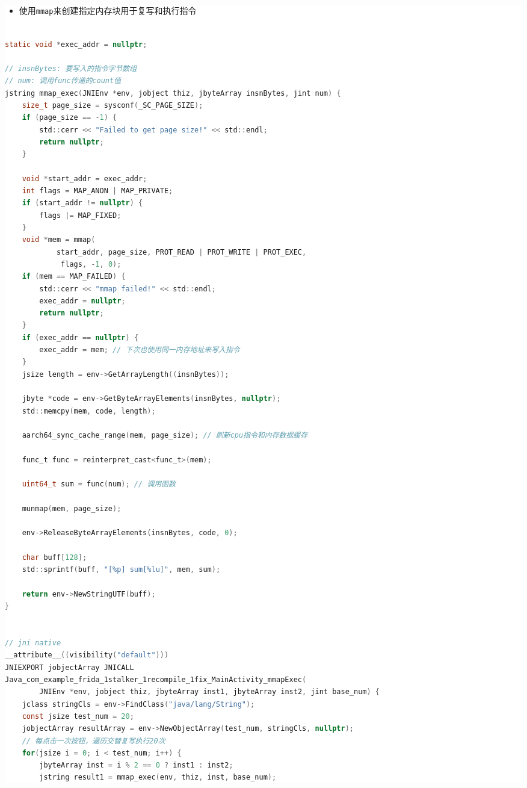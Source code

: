 - 使用`mmap`来创建指定内存块用于复写和执行指令
```c

static void *exec_addr = nullptr;

// insnBytes: 要写入的指令字节数组
// num: 调用func传递的count值
jstring mmap_exec(JNIEnv *env, jobject thiz, jbyteArray insnBytes, jint num) {
    size_t page_size = sysconf(_SC_PAGE_SIZE);
    if (page_size == -1) {
        std::cerr << "Failed to get page size!" << std::endl;
        return nullptr;
    }

    void *start_addr = exec_addr;
    int flags = MAP_ANON | MAP_PRIVATE;
    if (start_addr != nullptr) {
        flags |= MAP_FIXED;
    }
    void *mem = mmap(
            start_addr, page_size, PROT_READ | PROT_WRITE | PROT_EXEC,
             flags, -1, 0); 
    if (mem == MAP_FAILED) {
        std::cerr << "mmap failed!" << std::endl;
        exec_addr = nullptr;
        return nullptr;
    }
    if (exec_addr == nullptr) {
        exec_addr = mem; // 下次也使用同一内存地址来写入指令
    }
    jsize length = env->GetArrayLength((insnBytes));

    jbyte *code = env->GetByteArrayElements(insnBytes, nullptr);
    std::memcpy(mem, code, length);

    aarch64_sync_cache_range(mem, page_size); // 刷新cpu指令和内存数据缓存

    func_t func = reinterpret_cast<func_t>(mem);
    
    uint64_t sum = func(num); // 调用函数

    munmap(mem, page_size);

    env->ReleaseByteArrayElements(insnBytes, code, 0);

    char buff[128];
    std::sprintf(buff, "[%p] sum[%lu]", mem, sum);

    return env->NewStringUTF(buff);
}


// jni native
__attribute__((visibility("default")))
JNIEXPORT jobjectArray JNICALL
Java_com_example_frida_1stalker_1recompile_1fix_MainActivity_mmapExec(
        JNIEnv *env, jobject thiz, jbyteArray inst1, jbyteArray inst2, jint base_num) {
    jclass stringCls = env->FindClass("java/lang/String");
    const jsize test_num = 20;
    jobjectArray resultArray = env->NewObjectArray(test_num, stringCls, nullptr);
    // 每点击一次按钮，遍历交替复写执行20次
    for(jsize i = 0; i < test_num; i++) {
        jbyteArray inst = i % 2 == 0 ? inst1 : inst2;
        jstring result1 = mmap_exec(env, thiz, inst, base_num);
```